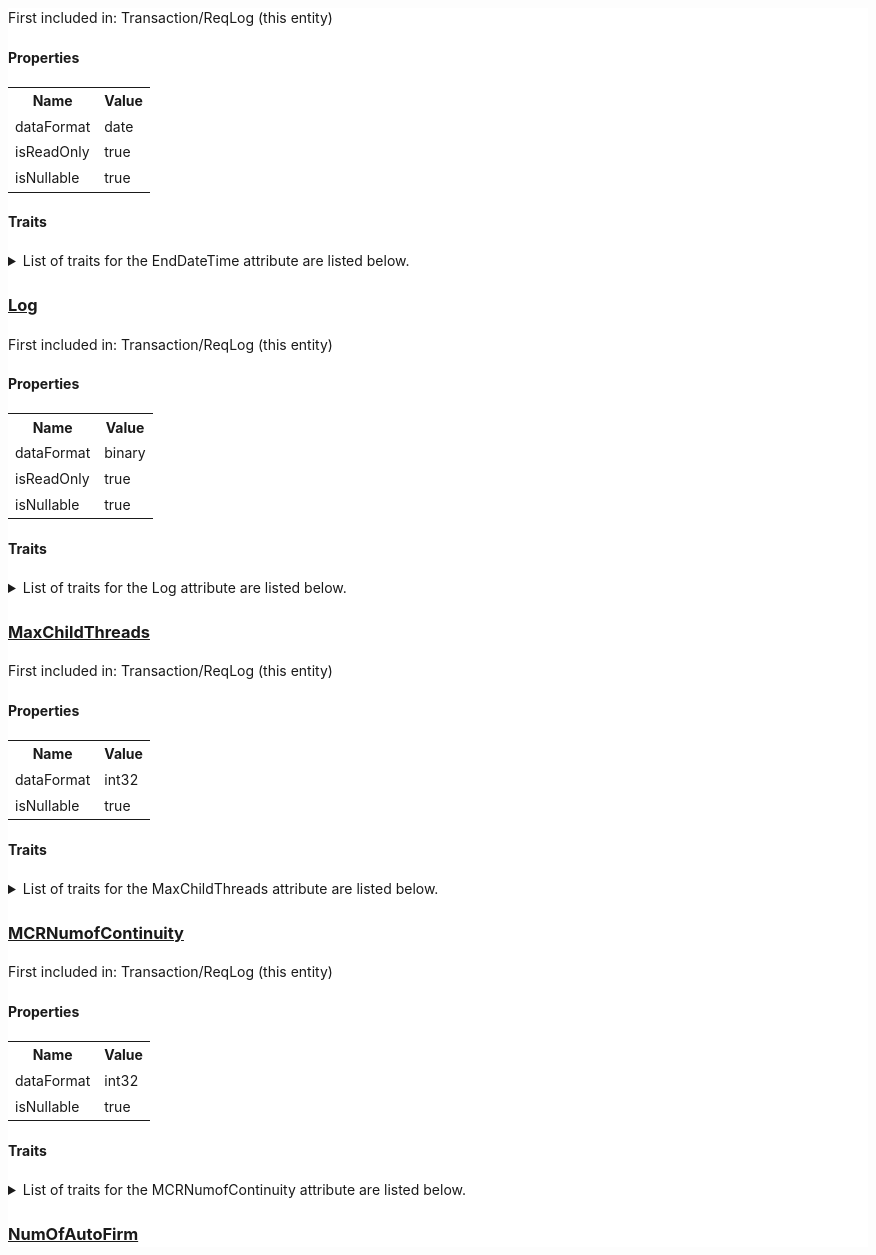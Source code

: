 First included in: Transaction/ReqLog (this entity)  

#### Properties

<table><tr><th>Name</th><th>Value</th></tr><tr><td>dataFormat</td><td>date</td></tr><tr><td>isReadOnly</td><td>true</td></tr><tr><td>isNullable</td><td>true</td></tr></table>

#### Traits

<details><summary>List of traits for the EndDateTime attribute are listed below.</summary></details>

### <a href=#Log name="Log">Log</a>

First included in: Transaction/ReqLog (this entity)  

#### Properties

<table><tr><th>Name</th><th>Value</th></tr><tr><td>dataFormat</td><td>binary</td></tr><tr><td>isReadOnly</td><td>true</td></tr><tr><td>isNullable</td><td>true</td></tr></table>

#### Traits

<details><summary>List of traits for the Log attribute are listed below.</summary></details>

### <a href=#MaxChildThreads name="MaxChildThreads">MaxChildThreads</a>

First included in: Transaction/ReqLog (this entity)  

#### Properties

<table><tr><th>Name</th><th>Value</th></tr><tr><td>dataFormat</td><td>int32</td></tr><tr><td>isNullable</td><td>true</td></tr></table>

#### Traits

<details><summary>List of traits for the MaxChildThreads attribute are listed below.</summary></details>

### <a href=#MCRNumofContinuity name="MCRNumofContinuity">MCRNumofContinuity</a>

First included in: Transaction/ReqLog (this entity)  

#### Properties

<table><tr><th>Name</th><th>Value</th></tr><tr><td>dataFormat</td><td>int32</td></tr><tr><td>isNullable</td><td>true</td></tr></table>

#### Traits

<details><summary>List of traits for the MCRNumofContinuity attribute are listed below.</summary></details>

### <a href=#NumOfAutoFirm name="NumOfAutoFirm">NumOfAutoFirm</a>
